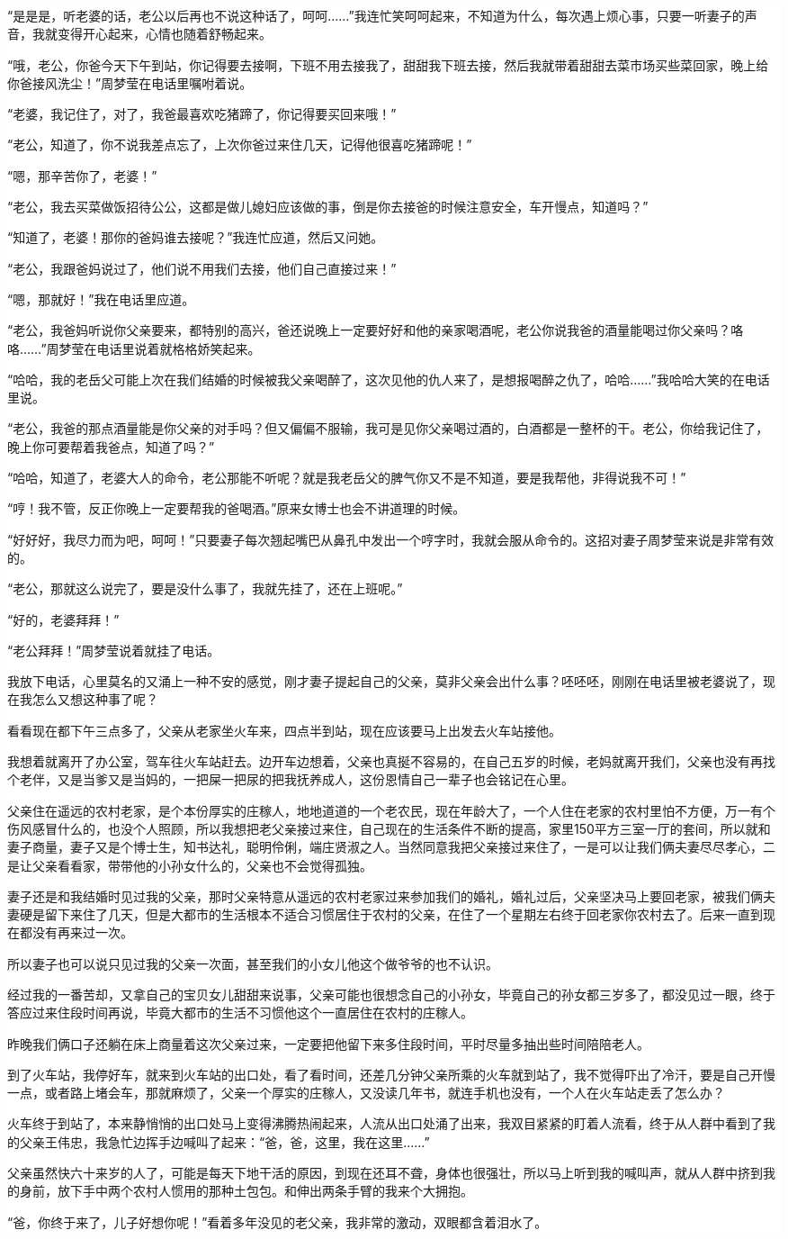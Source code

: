 “是是是，听老婆的话，老公以后再也不说这种话了，呵呵……”我连忙笑呵呵起来，不知道为什么，每次遇上烦心事，只要一听妻子的声音，我就变得开心起来，心情也随着舒畅起来。

“哦，老公，你爸今天下午到站，你记得要去接啊，下班不用去接我了，甜甜我下班去接，然后我就带着甜甜去菜市场买些菜回家，晚上给你爸接风洗尘！”周梦莹在电话里嘱咐着说。

“老婆，我记住了，对了，我爸最喜欢吃猪蹄了，你记得要买回来哦！”

“老公，知道了，你不说我差点忘了，上次你爸过来住几天，记得他很喜吃猪蹄呢！”

“嗯，那辛苦你了，老婆！”

“老公，我去买菜做饭招待公公，这都是做儿媳妇应该做的事，倒是你去接爸的时候注意安全，车开慢点，知道吗？”

“知道了，老婆！那你的爸妈谁去接呢？”我连忙应道，然后又问她。

“老公，我跟爸妈说过了，他们说不用我们去接，他们自己直接过来！”

“嗯，那就好！”我在电话里应道。

“老公，我爸妈听说你父亲要来，都特别的高兴，爸还说晚上一定要好好和他的亲家喝酒呢，老公你说我爸的酒量能喝过你父亲吗？咯咯……”周梦莹在电话里说着就格格娇笑起来。

“哈哈，我的老岳父可能上次在我们结婚的时候被我父亲喝醉了，这次见他的仇人来了，是想报喝醉之仇了，哈哈……”我哈哈大笑的在电话里说。

“老公，我爸的那点酒量能是你父亲的对手吗？但又偏偏不服输，我可是见你父亲喝过酒的，白酒都是一整杯的干。老公，你给我记住了，晚上你可要帮着我爸点，知道了吗？”

“哈哈，知道了，老婆大人的命令，老公那能不听呢？就是我老岳父的脾气你又不是不知道，要是我帮他，非得说我不可！”

“哼！我不管，反正你晚上一定要帮我的爸喝酒。”原来女博士也会不讲道理的时候。

“好好好，我尽力而为吧，呵呵！”只要妻子每次翘起嘴巴从鼻孔中发出一个哼字时，我就会服从命令的。这招对妻子周梦莹来说是非常有效的。

“老公，那就这么说完了，要是没什么事了，我就先挂了，还在上班呢。”

“好的，老婆拜拜！”

“老公拜拜！”周梦莹说着就挂了电话。

我放下电话，心里莫名的又涌上一种不安的感觉，刚才妻子提起自己的父亲，莫非父亲会出什么事？呸呸呸，刚刚在电话里被老婆说了，现在我怎么又想这种事了呢？

看看现在都下午三点多了，父亲从老家坐火车来，四点半到站，现在应该要马上出发去火车站接他。

我想着就离开了办公室，驾车往火车站赶去。边开车边想着，父亲也真挻不容易的，在自己五岁的时候，老妈就离开我们，父亲也没有再找个老伴，又是当爹又是当妈的，一把屎一把尿的把我抚养成人，这份恩情自己一辈子也会铭记在心里。

父亲住在遥远的农村老家，是个本份厚实的庄稼人，地地道道的一个老农民，现在年龄大了，一个人住在老家的农村里怕不方便，万一有个伤风感冒什么的，也没个人照顾，所以我想把老父亲接过来住，自己现在的生活条件不断的提高，家里150平方三室一厅的套间，所以就和妻子商量，妻子又是个博士生，知书达礼，聪明伶俐，端庄贤淑之人。当然同意我把父亲接过来住了，一是可以让我们俩夫妻尽尽孝心，二是让父亲看看家，带带他的小孙女什么的，父亲也不会觉得孤独。

妻子还是和我结婚时见过我的父亲，那时父亲特意从遥远的农村老家过来参加我们的婚礼，婚礼过后，父亲坚决马上要回老家，被我们俩夫妻硬是留下来住了几天，但是大都市的生活根本不适合习惯居住于农村的父亲，在住了一个星期左右终于回老家你农村去了。后来一直到现在都没有再来过一次。

所以妻子也可以说只见过我的父亲一次面，甚至我们的小女儿他这个做爷爷的也不认识。

经过我的一番苦却，又拿自己的宝贝女儿甜甜来说事，父亲可能也很想念自己的小孙女，毕竟自己的孙女都三岁多了，都没见过一眼，终于答应过来住段时间再说，毕竟大都市的生活不习惯他这个一直居住在农村的庄稼人。

昨晚我们俩口子还躺在床上商量着这次父亲过来，一定要把他留下来多住段时间，平时尽量多抽出些时间陪陪老人。

到了火车站，我停好车，就来到火车站的出口处，看了看时间，还差几分钟父亲所乘的火车就到站了，我不觉得吓出了冷汗，要是自己开慢一点，或者路上堵会车，那就麻烦了，父亲一个厚实的庄稼人，又没读几年书，就连手机也没有，一个人在火车站走丢了怎么办？

火车终于到站了，本来静悄悄的出口处马上变得沸腾热闹起来，人流从出口处涌了出来，我双目紧紧的盯着人流看，终于从人群中看到了我的父亲王伟忠，我急忙边挥手边喊叫了起来：“爸，爸，这里，我在这里……”

父亲虽然快六十来岁的人了，可能是每天下地干活的原因，到现在还耳不聋，身体也很强壮，所以马上听到我的喊叫声，就从人群中挤到我的身前，放下手中两个农村人惯用的那种土包包。和伸出两条手臂的我来个大拥抱。

“爸，你终于来了，儿子好想你呢！”看着多年没见的老父亲，我非常的激动，双眼都含着泪水了。
